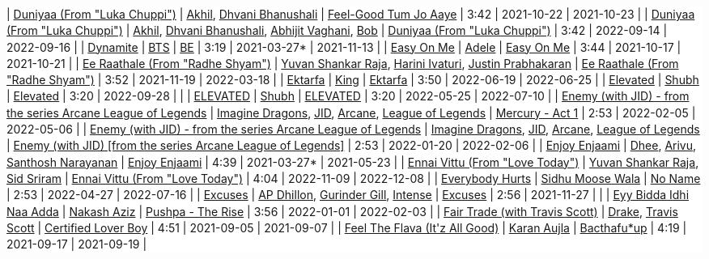 | [Duniyaa \(From "Luka Chuppi"\)](https://open.spotify.com/track/3s3J70eRpRH2hcYq4mEXTJ) | [Akhil](https://open.spotify.com/artist/6zZrFenNe3YPttxZsnQQs1), [Dhvani Bhanushali](https://open.spotify.com/artist/1OPqAyxsQc8mcRmoNBAnVk) | [Feel\-Good Tum Jo Aaye](https://open.spotify.com/album/5bZcSim8Xvvpc7HTe7EtUT) | 3:42 | 2021-10-22 | 2021-10-23 |
| [Duniyaa \(From "Luka Chuppi"\)](https://open.spotify.com/track/2tjWCe2W7sgvS3C8NHcdtI) | [Akhil](https://open.spotify.com/artist/6zZrFenNe3YPttxZsnQQs1), [Dhvani Bhanushali](https://open.spotify.com/artist/1OPqAyxsQc8mcRmoNBAnVk), [Abhijit Vaghani](https://open.spotify.com/artist/70voqWnL1gpuxodufMgBt4), [Bob](https://open.spotify.com/artist/69TcMkhvenAeokIhBGIUCQ) | [Duniyaa \(From "Luka Chuppi"\)](https://open.spotify.com/album/5hzAIEMlQpsEGIQFvnFOQx) | 3:42 | 2022-09-14 | 2022-09-16 |
| [Dynamite](https://open.spotify.com/track/4saklk6nie3yiGePpBwUoc) | [BTS](https://open.spotify.com/artist/3Nrfpe0tUJi4K4DXYWgMUX) | [BE](https://open.spotify.com/album/2qehskW9lYGWfYb0xPZkrS) | 3:19 | 2021-03-27\* | 2021-11-13 |
| [Easy On Me](https://open.spotify.com/track/0gplL1WMoJ6iYaPgMCL0gX) | [Adele](https://open.spotify.com/artist/4dpARuHxo51G3z768sgnrY) | [Easy On Me](https://open.spotify.com/album/224jZ4sUX7OhAuMwaxp86S) | 3:44 | 2021-10-17 | 2021-10-21 |
| [Ee Raathale \(From "Radhe Shyam"\)](https://open.spotify.com/track/50RcuWjfUcoJfWMNegXF0b) | [Yuvan Shankar Raja](https://open.spotify.com/artist/6AiX12wXdXFoGJ2vk8zBjy), [Harini Ivaturi](https://open.spotify.com/artist/1lr0MlyZ8Q24eFtn7gcMmI), [Justin Prabhakaran](https://open.spotify.com/artist/3ocTwOjekTkFdD695eKuQr) | [Ee Raathale \(From "Radhe Shyam"\)](https://open.spotify.com/album/4mo9hTr8S2ERURaTeHeKW4) | 3:52 | 2021-11-19 | 2022-03-18 |
| [Ektarfa](https://open.spotify.com/track/70wFZWY6cKFxp3Qcq8uxH4) | [King](https://open.spotify.com/artist/5NHm4TU5Twz7owibYxJfFU) | [Ektarfa](https://open.spotify.com/album/1iNdJOekTl1JSgPQqIYvDS) | 3:50 | 2022-06-19 | 2022-06-25 |
| [Elevated](https://open.spotify.com/track/2AilvPt1AQ8PixlCKqkjfj) | [Shubh](https://open.spotify.com/artist/5r3wPya2PpeTTsXsGhQU8O) | [Elevated](https://open.spotify.com/album/1XNS0VIWnEKteOv1fa0okk) | 3:20 | 2022-09-28 |  |
| [ELEVATED](https://open.spotify.com/track/6btas8Eignhw8yKp4VJvGi) | [Shubh](https://open.spotify.com/artist/5r3wPya2PpeTTsXsGhQU8O) | [ELEVATED](https://open.spotify.com/album/7tK9pQYQGTEduNW5i6V24t) | 3:20 | 2022-05-25 | 2022-07-10 |
| [Enemy \(with JID\) \- from the series Arcane League of Legends](https://open.spotify.com/track/1HhNoOuqm1a5MXYEgAFl8o) | [Imagine Dragons](https://open.spotify.com/artist/53XhwfbYqKCa1cC15pYq2q), [JID](https://open.spotify.com/artist/6U3ybJ9UHNKEdsH7ktGBZ7), [Arcane](https://open.spotify.com/artist/57nPqD7z62gDdq37US9XJR), [League of Legends](https://open.spotify.com/artist/47mIJdHORyRerp4os813jD) | [Mercury \- Act 1](https://open.spotify.com/album/4fZIyJn2wKb51QPNnWYnqt) | 2:53 | 2022-02-05 | 2022-05-06 |
| [Enemy \(with JID\) \- from the series Arcane League of Legends](https://open.spotify.com/track/1r9xUipOqoNwggBpENDsvJ) | [Imagine Dragons](https://open.spotify.com/artist/53XhwfbYqKCa1cC15pYq2q), [JID](https://open.spotify.com/artist/6U3ybJ9UHNKEdsH7ktGBZ7), [Arcane](https://open.spotify.com/artist/57nPqD7z62gDdq37US9XJR), [League of Legends](https://open.spotify.com/artist/47mIJdHORyRerp4os813jD) | [Enemy \(with JID\) \[from the series Arcane League of Legends\]](https://open.spotify.com/album/1bTgKomQYSkKYPD9UI9W4b) | 2:53 | 2022-01-20 | 2022-02-06 |
| [Enjoy Enjaami](https://open.spotify.com/track/1baHxgYktT8eDdmtTozJF9) | [Dhee](https://open.spotify.com/artist/77YvCBWe0tTLygpgSJsdOH), [Arivu](https://open.spotify.com/artist/7rVV9d6vc4FLT752uRuk71), [Santhosh Narayanan](https://open.spotify.com/artist/5FVBduYaeVBb6JIghza7v6) | [Enjoy Enjaami](https://open.spotify.com/album/3nfV4cQnlyNETxtXfKr3IT) | 4:39 | 2021-03-27\* | 2021-05-23 |
| [Ennai Vittu \(From "Love Today"\)](https://open.spotify.com/track/3LP4QpKptfe2yEC7oG5iNa) | [Yuvan Shankar Raja](https://open.spotify.com/artist/6AiX12wXdXFoGJ2vk8zBjy), [Sid Sriram](https://open.spotify.com/artist/7qjJw7ZM2ekDSahLXPjIlN) | [Ennai Vittu \(From "Love Today"\)](https://open.spotify.com/album/7u2XibFdWx7ru0qUKHgkOe) | 4:04 | 2022-11-09 | 2022-12-08 |
| [Everybody Hurts](https://open.spotify.com/track/1w3exvIgbRFV2ijf6qyWm8) | [Sidhu Moose Wala](https://open.spotify.com/artist/4PULA4EFzYTrxYvOVlwpiQ) | [No Name](https://open.spotify.com/album/57SIarHHgfby4AvV6ftCB5) | 2:53 | 2022-04-27 | 2022-07-16 |
| [Excuses](https://open.spotify.com/track/29m79w9xPMH4YCD6r8JSmV) | [AP Dhillon](https://open.spotify.com/artist/6LEG9Ld1aLImEFEVHdWNSB), [Gurinder Gill](https://open.spotify.com/artist/5DHi2MeoRgAwPE0A0qwRMl), [Intense](https://open.spotify.com/artist/0OS0NZnK7TGIAWx8MkWNFN) | [Excuses](https://open.spotify.com/album/3GkXRRRkV3rfgwG1wJset9) | 2:56 | 2021-11-27 |  |
| [Eyy Bidda Idhi Naa Adda](https://open.spotify.com/track/7e6J0HgooHYVi4SwdOB2OM) | [Nakash Aziz](https://open.spotify.com/artist/4kq8z3vydHjPDggxb16ErB) | [Pushpa \- The Rise](https://open.spotify.com/album/5zbEyyUitcIooNso1k3wZO) | 3:56 | 2022-01-01 | 2022-02-03 |
| [Fair Trade \(with Travis Scott\)](https://open.spotify.com/track/40iJIUlhi6renaREYGeIDS) | [Drake](https://open.spotify.com/artist/3TVXtAsR1Inumwj472S9r4), [Travis Scott](https://open.spotify.com/artist/0Y5tJX1MQlPlqiwlOH1tJY) | [Certified Lover Boy](https://open.spotify.com/album/3SpBlxme9WbeQdI9kx7KAV) | 4:51 | 2021-09-05 | 2021-09-07 |
| [Feel The Flava \(It'z All Good\)](https://open.spotify.com/track/4CDU3f1RdJZcKcqvsoppRQ) | [Karan Aujla](https://open.spotify.com/artist/6DARBhWbfcS9E4yJzcliqQ) | [Bacthafu\*up](https://open.spotify.com/album/5EuL5Jp1caNNj9m8bQ1V6u) | 4:19 | 2021-09-17 | 2021-09-19 |